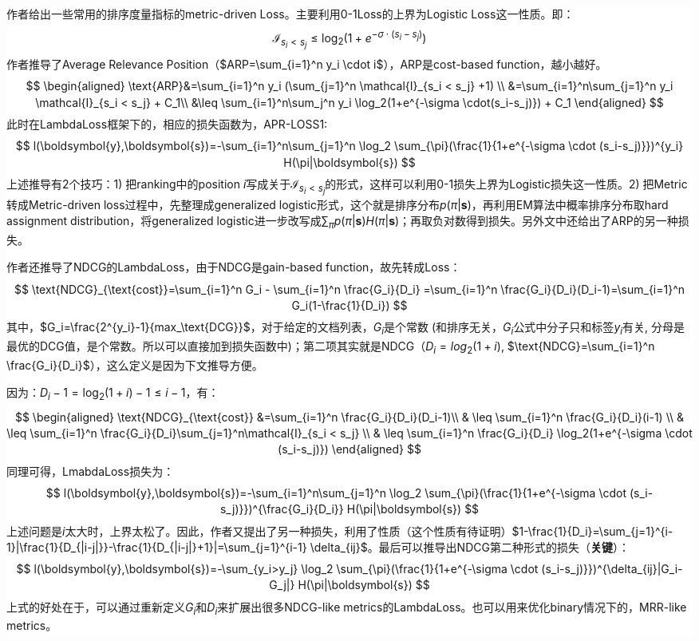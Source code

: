 作者给出一些常用的排序度量指标的metric-driven Loss。主要利用0-1Loss的上界为Logistic Loss这一性质。即：
$$
\mathcal I_{s_i<s_j} \leq \log_2(1+e^{-\sigma \cdot(s_i-s_j)})
$$
作者推导了Average Relevance Position（$ARP=\sum_{i=1}^n y_i \cdot i$），ARP是cost-based function，越小越好。
$$
\begin{aligned}
\text{ARP}&=\sum_{i=1}^n y_i (\sum_{j=1}^n \mathcal{I}_{s_i < s_j} +1) \\
&=\sum_{i=1}^n\sum_{j=1}^n y_i \mathcal{I}_{s_i < s_j} + C_1\\
&\leq \sum_{i=1}^n\sum_j^n y_i \log_2(1+e^{-\sigma \cdot(s_i-s_j)}) + C_1
\end{aligned}
$$
此时在LambdaLoss框架下的，相应的损失函数为，$\text{APR-LOSS1}$: 
$$
l(\boldsymbol{y},\boldsymbol{s})=-\sum_{i=1}^n\sum_{j=1}^n \log_2 \sum_{\pi}(\frac{1}{1+e^{-\sigma \cdot (s_i-s_j)}})^{y_i} H(\pi|\boldsymbol{s})
$$
上述推导有2个技巧：1) 把ranking中的position $i$写成关于$\mathcal I_{s_i<s_j}$的形式，这样可以利用0-1损失上界为Logistic损失这一性质。2) 把Metric转成Metric-driven loss过程中，先整理成generalized logistic形式，这个就是排序分布$p(\pi|\boldsymbol{s})$，再利用EM算法中概率排序分布取hard assignment distribution，将generalized logistic进一步改写成$\sum_{\pi} p(\pi|\boldsymbol{s}) H(\pi|\boldsymbol{s})$；再取负对数得到损失。另外文中还给出了ARP的另一种损失。

作者还推导了NDCG的LambdaLoss，由于NDCG是gain-based function，故先转成Loss：
$$
\text{NDCG}_{\text{cost}}=\sum_{i=1}^n G_i - \sum_{i=1}^n \frac{G_i}{D_i} =\sum_{i=1}^n \frac{G_i}{D_i}(D_i-1)=\sum_{i=1}^n G_i(1-\frac{1}{D_i})
$$
其中，$G_i=\frac{2^{y_i}-1}{max_\text{DCG}}$，对于给定的文档列表，$G_i$是个常数 (和排序无关，$G_i$公式中分子只和标签$y_i$有关, 分母是最优的DCG值，是个常数。所以可以直接加到损失函数中)；第二项其实就是NDCG（$D_i=log_2(1+i)$, $\text{NDCG}=\sum_{i=1}^n \frac{G_i}{D_i}$），这么定义是因为下文推导方便。

因为：$D_i − 1 = \log_2 (1 + i) − 1 ≤ i − 1$，有：
$$
\begin{aligned}
\text{NDCG}_{\text{cost}} &=\sum_{i=1}^n \frac{G_i}{D_i}(D_i-1)\\
& \leq \sum_{i=1}^n \frac{G_i}{D_i}(i-1) \\
& \leq \sum_{i=1}^n \frac{G_i}{D_i}\sum_{j=1}^n\mathcal{I}_{s_i < s_j} \\
& \leq \sum_{i=1}^n \frac{G_i}{D_i} \log_2(1+e^{-\sigma \cdot (s_i-s_j)})
\end{aligned}
$$
同理可得，LmabdaLoss损失为：
$$
l(\boldsymbol{y},\boldsymbol{s})=-\sum_{i=1}^n\sum_{j=1}^n \log_2 \sum_{\pi}(\frac{1}{1+e^{-\sigma \cdot (s_i-s_j)}})^{\frac{G_i}{D_i}} H(\pi|\boldsymbol{s})
$$
上述问题是$i$太大时，上界太松了。因此，作者又提出了另一种损失，利用了性质（这个性质有待证明）$1-\frac{1}{D_i}=\sum_{j=1}^{i-1}|\frac{1}{D_{|i-j|}}-\frac{1}{D_{|i-j|}+1}|=\sum_{j=1}^{i-1} \delta_{ij}$。最后可以推导出NDCG第二种形式的损失（**关键**）：
$$
l(\boldsymbol{y},\boldsymbol{s})=-\sum_{y_i>y_j} \log_2 \sum_{\pi}(\frac{1}{1+e^{-\sigma \cdot (s_i-s_j)}})^{\delta_{ij}|G_i-G_j|} H(\pi|\boldsymbol{s})
$$
上式的好处在于，可以通过重新定义$G_i$和$D_i$来扩展出很多NDCG-like metrics的LambdaLoss。也可以用来优化binary情况下的，MRR-like metrics。
